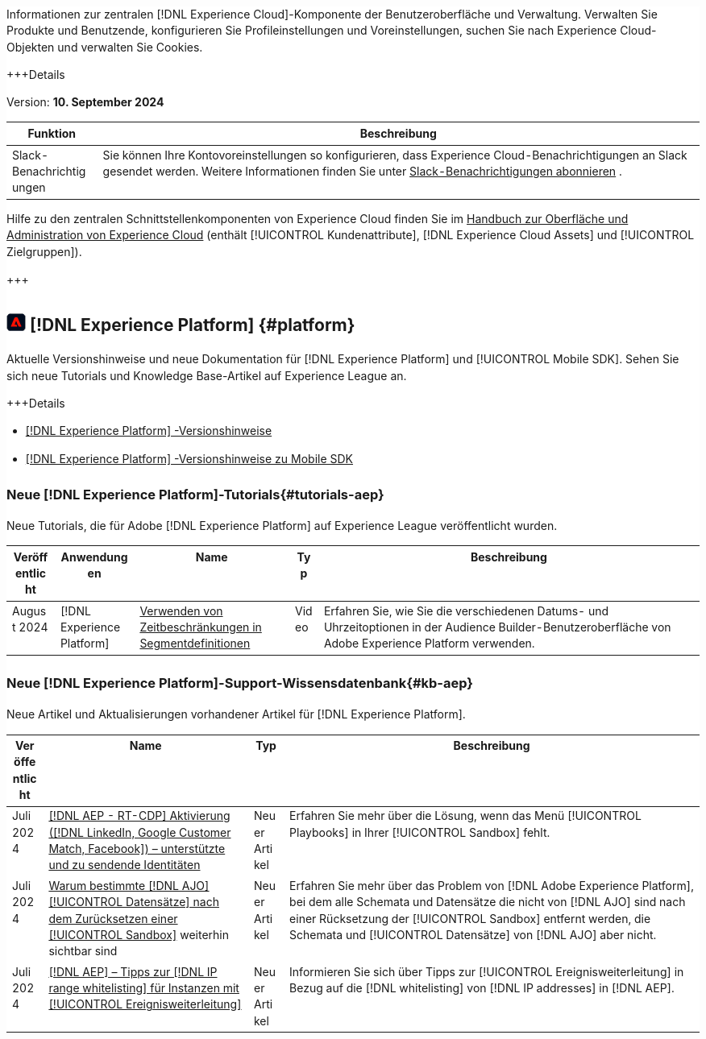 Informationen zur zentralen [!DNL Experience Cloud]-Komponente der Benutzeroberfläche und Verwaltung. Verwalten Sie Produkte und Benutzende, konfigurieren Sie Profileinstellungen und Voreinstellungen, suchen Sie nach Experience Cloud-Objekten und verwalten Sie Cookies.

+++Details

Version: **10. September 2024**

| Funktion | Beschreibung |
| -----------| ---------- |
| Slack-Benachrichtigungen | Sie können Ihre Kontovoreinstellungen so konfigurieren, dass Experience Cloud-Benachrichtigungen an Slack gesendet werden. Weitere Informationen finden Sie unter [Slack-Benachrichtigungen abonnieren](https://experienceleague.adobe.com/de/docs/core-services/interface/features/account-preferences) . |

Hilfe zu den zentralen Schnittstellenkomponenten von Experience Cloud finden Sie im [Handbuch zur Oberfläche und Administration von Experience Cloud](https://experienceleague.adobe.com/de/docs/core-services/interface/experience-cloud) (enthält [!UICONTROL Kundenattribute], [!DNL Experience Cloud Assets] und [!UICONTROL Zielgruppen]).

+++

## ![Symbol](/assets/experience_platform_appicon_24.png) [!DNL Experience Platform] {#platform}

Aktuelle Versionshinweise und neue Dokumentation für [!DNL Experience Platform] und [!UICONTROL Mobile SDK]. Sehen Sie sich neue Tutorials und Knowledge Base-Artikel auf Experience League an.

+++Details

* [[!DNL Experience Platform] -Versionshinweise](https://experienceleague.adobe.com/de/docs/experience-platform/release-notes/latest)

* [[!DNL Experience Platform] -Versionshinweise zu Mobile SDK](https://developer.adobe.com/client-sdks/documentation/release-notes/)

### Neue [!DNL Experience Platform]-Tutorials{#tutorials-aep}

Neue Tutorials, die für Adobe [!DNL Experience Platform] auf Experience League veröffentlicht wurden.

| Veröffentlicht | Anwendungen | Name | Typ | Beschreibung |
| ----------| ---------- | ---------- | ---------- |---------- |
| August 2024 | [!DNL Experience Platform] | [Verwenden von Zeitbeschränkungen in Segmentdefinitionen](https://experienceleague.adobe.com/de/docs/platform-learn/tutorials/audiences/time-constraints) | Video | Erfahren Sie, wie Sie die verschiedenen Datums- und Uhrzeitoptionen in der Audience Builder-Benutzeroberfläche von Adobe Experience Platform verwenden. |

### Neue [!DNL Experience Platform]-Support-Wissensdatenbank{#kb-aep}

Neue Artikel und Aktualisierungen vorhandener Artikel für [!DNL Experience Platform].

| Veröffentlicht | Name | Typ | Beschreibung |
|---------|----|----|-----------|
| Juli 2024 | [[!DNL AEP - RT-CDP] Aktivierung ([!DNL LinkedIn, Google Customer Match, Facebook]) – unterstützte und zu sendende Identitäten](https://experienceleague.adobe.com/de/docs/experience-cloud-kcs/kbarticles/ka-24608) | Neuer Artikel | Erfahren Sie mehr über die Lösung, wenn das Menü [!UICONTROL Playbooks] in Ihrer [!UICONTROL Sandbox] fehlt. |
| Juli 2024 | [Warum bestimmte  [!DNL AJO] [!UICONTROL Datensätze] nach dem Zurücksetzen einer [!UICONTROL Sandbox]](https://experienceleague.adobe.com/de/docs/experience-cloud-kcs/kbarticles/ka-24605) weiterhin sichtbar sind | Neuer Artikel | Erfahren Sie mehr über das Problem von [!DNL Adobe Experience Platform], bei dem alle Schemata und Datensätze die nicht von [!DNL AJO] sind nach einer Rücksetzung der [!UICONTROL Sandbox] entfernt werden, die Schemata und [!UICONTROL Datensätze] von [!DNL AJO] aber nicht. |
| Juli 2024 | [[!DNL AEP]  – Tipps zur [!DNL IP range whitelisting] für Instanzen mit [!UICONTROL Ereignisweiterleitung]](https://experienceleague.adobe.com/de/docs/experience-cloud-kcs/kbarticles/ka-24661) | Neuer Artikel | Informieren Sie sich über Tipps zur [!UICONTROL Ereignisweiterleitung] in Bezug auf die [!DNL whitelisting] von [!DNL IP addresses] in [!DNL AEP]. |
